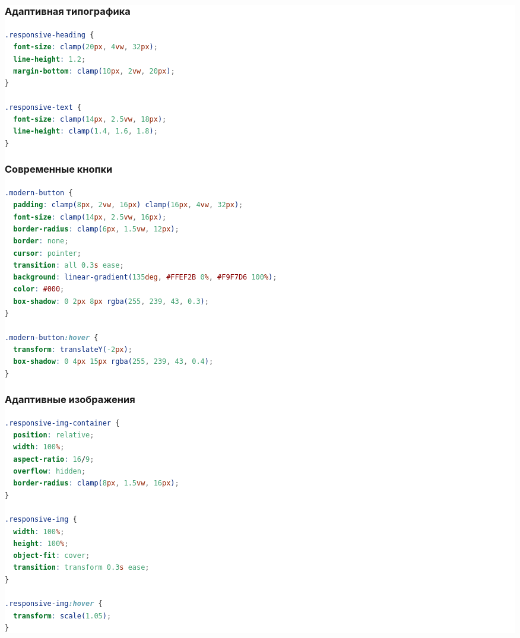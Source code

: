 ### Адаптивная типографика

```css
.responsive-heading {
  font-size: clamp(20px, 4vw, 32px);
  line-height: 1.2;
  margin-bottom: clamp(10px, 2vw, 20px);
}

.responsive-text {
  font-size: clamp(14px, 2.5vw, 18px);
  line-height: clamp(1.4, 1.6, 1.8);
}
```

### Современные кнопки

```css
.modern-button {
  padding: clamp(8px, 2vw, 16px) clamp(16px, 4vw, 32px);
  font-size: clamp(14px, 2.5vw, 16px);
  border-radius: clamp(6px, 1.5vw, 12px);
  border: none;
  cursor: pointer;
  transition: all 0.3s ease;
  background: linear-gradient(135deg, #FFEF2B 0%, #F9F7D6 100%);
  color: #000;
  box-shadow: 0 2px 8px rgba(255, 239, 43, 0.3);
}

.modern-button:hover {
  transform: translateY(-2px);
  box-shadow: 0 4px 15px rgba(255, 239, 43, 0.4);
}
```

### Адаптивные изображения

```css
.responsive-img-container {
  position: relative;
  width: 100%;
  aspect-ratio: 16/9;
  overflow: hidden;
  border-radius: clamp(8px, 1.5vw, 16px);
}

.responsive-img {
  width: 100%;
  height: 100%;
  object-fit: cover;
  transition: transform 0.3s ease;
}

.responsive-img:hover {
  transform: scale(1.05);
}
```
